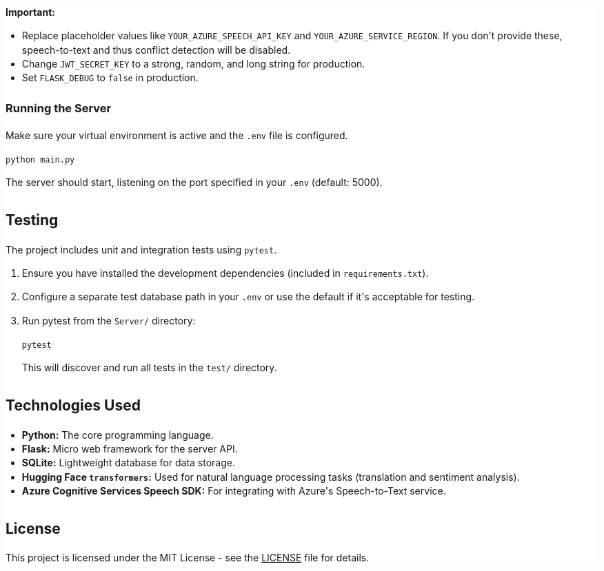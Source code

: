 **Important:**

  * Replace placeholder values like `YOUR_AZURE_SPEECH_API_KEY` and `YOUR_AZURE_SERVICE_REGION`. If you don't provide these, speech-to-text and thus conflict detection will be disabled.
  * Change `JWT_SECRET_KEY` to a strong, random, and long string for production.
  * Set `FLASK_DEBUG` to `false` in production.

### Running the Server

Make sure your virtual environment is active and the `.env` file is configured.

```bash
python main.py
```

The server should start, listening on the port specified in your `.env` (default: 5000).

## Testing

The project includes unit and integration tests using `pytest`.

1.  Ensure you have installed the development dependencies (included in `requirements.txt`).

2.  Configure a separate test database path in your `.env` or use the default if it's acceptable for testing.

3.  Run pytest from the `Server/` directory:

    ```bash
    pytest
    ```

    This will discover and run all tests in the `test/` directory.

## Technologies Used

  * **Python:** The core programming language.
  * **Flask:** Micro web framework for the server API.
  * **SQLite:** Lightweight database for data storage.
  * **Hugging Face `transformers`:** Used for natural language processing tasks (translation and sentiment analysis).
  * **Azure Cognitive Services Speech SDK:** For integrating with Azure's Speech-to-Text service.


## License

This project is licensed under the MIT License - see the [LICENSE](https://github.com/PedroAyon/CallConflictDetectionSaaS/blob/main/LICENSE) file for details.